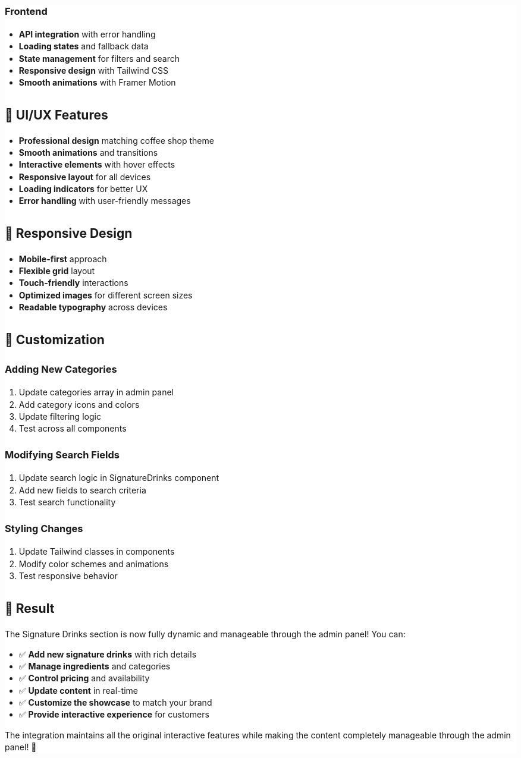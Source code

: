 ### Frontend
- **API integration** with error handling
- **Loading states** and fallback data
- **State management** for filters and search
- **Responsive design** with Tailwind CSS
- **Smooth animations** with Framer Motion

## 🎨 **UI/UX Features**

- **Professional design** matching coffee shop theme
- **Smooth animations** and transitions
- **Interactive elements** with hover effects
- **Responsive layout** for all devices
- **Loading indicators** for better UX
- **Error handling** with user-friendly messages

## 📱 **Responsive Design**

- **Mobile-first** approach
- **Flexible grid** layout
- **Touch-friendly** interactions
- **Optimized images** for different screen sizes
- **Readable typography** across devices

## 🔧 **Customization**

### Adding New Categories
1. Update categories array in admin panel
2. Add category icons and colors
3. Update filtering logic
4. Test across all components

### Modifying Search Fields
1. Update search logic in SignatureDrinks component
2. Add new fields to search criteria
3. Test search functionality

### Styling Changes
1. Update Tailwind classes in components
2. Modify color schemes and animations
3. Test responsive behavior

## 🎉 **Result**

The Signature Drinks section is now fully dynamic and manageable through the admin panel! You can:

- ✅ **Add new signature drinks** with rich details
- ✅ **Manage ingredients** and categories
- ✅ **Control pricing** and availability
- ✅ **Update content** in real-time
- ✅ **Customize the showcase** to match your brand
- ✅ **Provide interactive experience** for customers

The integration maintains all the original interactive features while making the content completely manageable through the admin panel! 🚀


